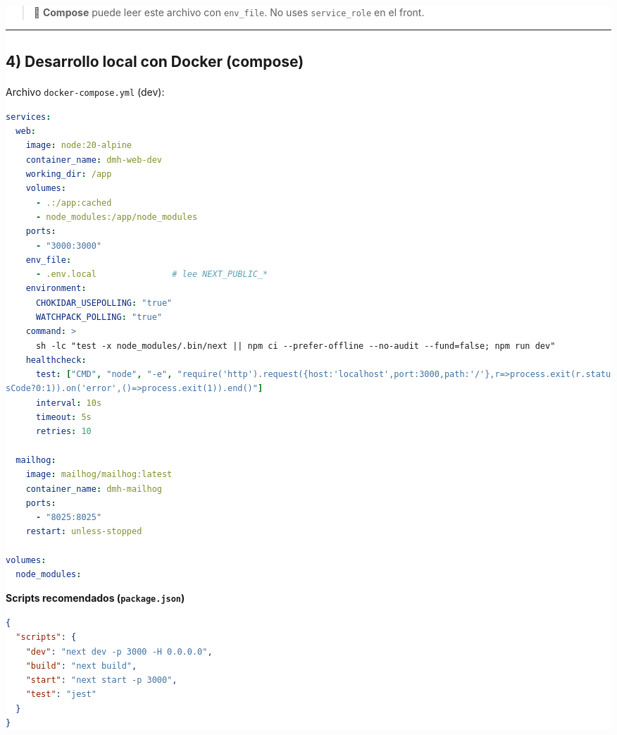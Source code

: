 > 🔹 **Compose** puede leer este archivo con `env_file`. No uses `service_role` en el front.

---

## 4) Desarrollo local con Docker (compose)

Archivo `docker-compose.yml` (dev):

```yaml
services:
  web:
    image: node:20-alpine
    container_name: dmh-web-dev
    working_dir: /app
    volumes:
      - .:/app:cached
      - node_modules:/app/node_modules
    ports:
      - "3000:3000"
    env_file:
      - .env.local               # lee NEXT_PUBLIC_*
    environment:
      CHOKIDAR_USEPOLLING: "true"
      WATCHPACK_POLLING: "true"
    command: >
      sh -lc "test -x node_modules/.bin/next || npm ci --prefer-offline --no-audit --fund=false; npm run dev"
    healthcheck:
      test: ["CMD", "node", "-e", "require('http').request({host:'localhost',port:3000,path:'/'},r=>process.exit(r.statusCode?0:1)).on('error',()=>process.exit(1)).end()"]
      interval: 10s
      timeout: 5s
      retries: 10

  mailhog:
    image: mailhog/mailhog:latest
    container_name: dmh-mailhog
    ports:
      - "8025:8025"
    restart: unless-stopped

volumes:
  node_modules:
```

**Scripts recomendados (`package.json`)**

```json
{
  "scripts": {
    "dev": "next dev -p 3000 -H 0.0.0.0",
    "build": "next build",
    "start": "next start -p 3000",
    "test": "jest"
  }
}
```
